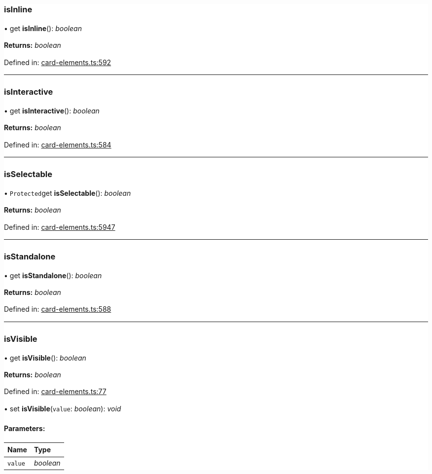 ### isInline

• get **isInline**(): _boolean_

**Returns:** _boolean_

Defined in: [card-elements.ts:592](https://github.com/microsoft/AdaptiveCards/blob/0938a1f10/source/nodejs/adaptivecards/src/card-elements.ts#L592)

---

### isInteractive

• get **isInteractive**(): _boolean_

**Returns:** _boolean_

Defined in: [card-elements.ts:584](https://github.com/microsoft/AdaptiveCards/blob/0938a1f10/source/nodejs/adaptivecards/src/card-elements.ts#L584)

---

### isSelectable

• `Protected`get **isSelectable**(): _boolean_

**Returns:** _boolean_

Defined in: [card-elements.ts:5947](https://github.com/microsoft/AdaptiveCards/blob/0938a1f10/source/nodejs/adaptivecards/src/card-elements.ts#L5947)

---

### isStandalone

• get **isStandalone**(): _boolean_

**Returns:** _boolean_

Defined in: [card-elements.ts:588](https://github.com/microsoft/AdaptiveCards/blob/0938a1f10/source/nodejs/adaptivecards/src/card-elements.ts#L588)

---

### isVisible

• get **isVisible**(): _boolean_

**Returns:** _boolean_

Defined in: [card-elements.ts:77](https://github.com/microsoft/AdaptiveCards/blob/0938a1f10/source/nodejs/adaptivecards/src/card-elements.ts#L77)

• set **isVisible**(`value`: _boolean_): _void_

#### Parameters:

| Name    | Type      |
| :------ | :-------- |
| `value` | _boolean_ |
